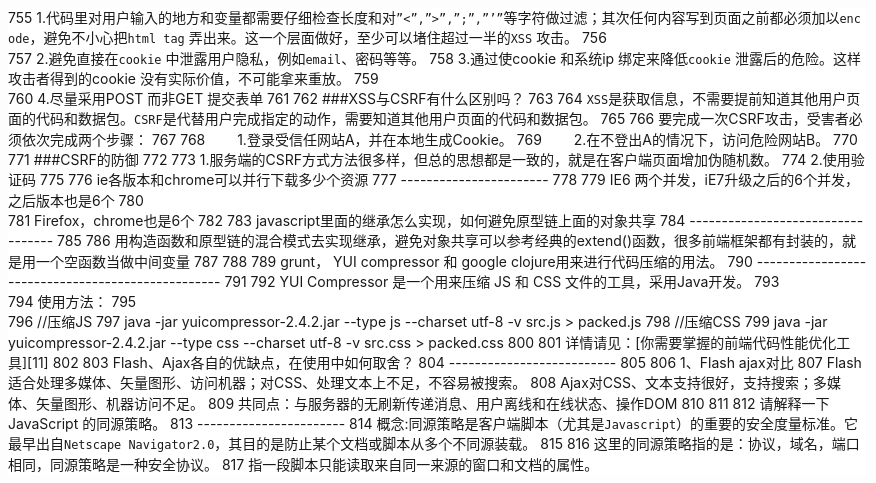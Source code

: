 755 1.代码里对用户输入的地方和变量都需要仔细检查长度和对`”<”,”>”,”;”,”’”`等字符做过滤；其次任何内容写到页面之前都必须加以`encode`，避免不小心把`html tag` 弄出来。这一个层面做好，至少可以堵住超过一半的`XSS` 攻击。
756 <br/>
757 2.避免直接在`cookie` 中泄露用户隐私，例如`email`、密码等等。
758 3.通过使cookie 和系统ip 绑定来降低`cookie` 泄露后的危险。这样攻击者得到的cookie 没有实际价值，不可能拿来重放。
759 <br/>
760 4.尽量采用POST 而非GET 提交表单
761 
762 ###XSS与CSRF有什么区别吗？
763 
764 `XSS`是获取信息，不需要提前知道其他用户页面的代码和数据包。`CSRF`是代替用户完成指定的动作，需要知道其他用户页面的代码和数据包。
765 
766 要完成一次CSRF攻击，受害者必须依次完成两个步骤：
767 
768 　　1.登录受信任网站A，并在本地生成Cookie。
769 　　2.在不登出A的情况下，访问危险网站B。
770 
771 ###CSRF的防御
772 
773 1.服务端的CSRF方式方法很多样，但总的思想都是一致的，就是在客户端页面增加伪随机数。
774 2.使用验证码
775 
776 ie各版本和chrome可以并行下载多少个资源
777 -----------------------
778 
779     IE6 两个并发，iE7升级之后的6个并发，之后版本也是6个
780     
781     Firefox，chrome也是6个
782 
783 javascript里面的继承怎么实现，如何避免原型链上面的对象共享
784 ----------------------------------
785 
786     用构造函数和原型链的混合模式去实现继承，避免对象共享可以参考经典的extend()函数，很多前端框架都有封装的，就是用一个空函数当做中间变量
787 
788 
789 grunt， YUI compressor 和 google clojure用来进行代码压缩的用法。
790 --------------------------------------------------
791 
792     YUI Compressor 是一个用来压缩 JS 和 CSS 文件的工具，采用Java开发。
793     
794     使用方法：
795     
796     //压缩JS
797     java -jar yuicompressor-2.4.2.jar --type js --charset utf-8 -v src.js > packed.js
798     //压缩CSS
799     java -jar yuicompressor-2.4.2.jar --type css --charset utf-8 -v src.css > packed.css
800 
801 详情请见：[你需要掌握的前端代码性能优化工具][11] 
802 
803 Flash、Ajax各自的优缺点，在使用中如何取舍？
804 --------------------------
805 
806     1、Flash ajax对比
807     Flash适合处理多媒体、矢量图形、访问机器；对CSS、处理文本上不足，不容易被搜索。
808     Ajax对CSS、文本支持很好，支持搜索；多媒体、矢量图形、机器访问不足。
809     共同点：与服务器的无刷新传递消息、用户离线和在线状态、操作DOM
810 
811 
812 请解释一下 JavaScript 的同源策略。
813 -----------------------
814 概念:同源策略是客户端脚本（尤其是`Javascript`）的重要的安全度量标准。它最早出自`Netscape Navigator2.0`，其目的是防止某个文档或脚本从多个不同源装载。
815 
816 这里的同源策略指的是：协议，域名，端口相同，同源策略是一种安全协议。
817 指一段脚本只能读取来自同一来源的窗口和文档的属性。